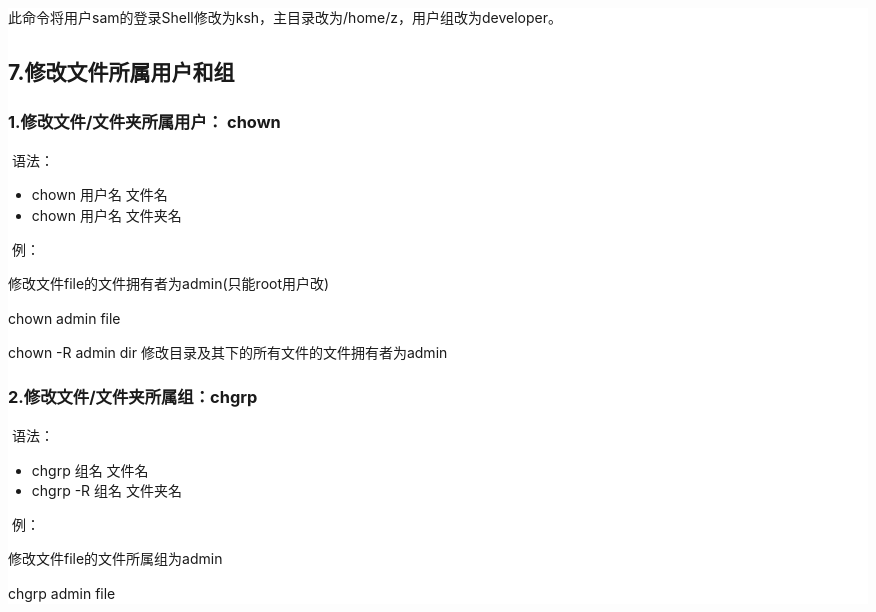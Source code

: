 此命令将用户sam的登录Shell修改为ksh，主目录改为/home/z，用户组改为developer。



## 7.修改文件所属用户和组

### 	1.修改文件/文件夹所属用户： chown

​	语法：

- chown 用户名 文件名
- chown 用户名 文件夹名



​	例：

修改文件file的文件拥有者为admin(只能root用户改)

chown admin file

chown -R admin dir	修改目录及其下的所有文件的文件拥有者为admin



### 	2.修改文件/文件夹所属组：chgrp

​	语法：

- chgrp 组名 文件名
- chgrp -R  组名  文件夹名



​	例：

修改文件file的文件所属组为admin

chgrp admin file
